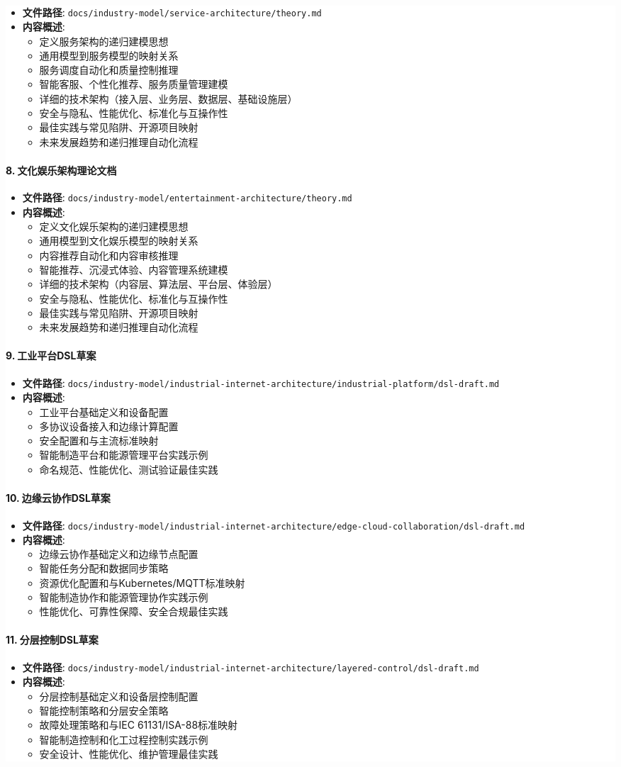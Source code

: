 - **文件路径**: `docs/industry-model/service-architecture/theory.md`
- **内容概述**:
  - 定义服务架构的递归建模思想
  - 通用模型到服务模型的映射关系
  - 服务调度自动化和质量控制推理
  - 智能客服、个性化推荐、服务质量管理建模
  - 详细的技术架构（接入层、业务层、数据层、基础设施层）
  - 安全与隐私、性能优化、标准化与互操作性
  - 最佳实践与常见陷阱、开源项目映射
  - 未来发展趋势和递归推理自动化流程

#### 8. 文化娱乐架构理论文档

- **文件路径**: `docs/industry-model/entertainment-architecture/theory.md`
- **内容概述**:
  - 定义文化娱乐架构的递归建模思想
  - 通用模型到文化娱乐模型的映射关系
  - 内容推荐自动化和内容审核推理
  - 智能推荐、沉浸式体验、内容管理系统建模
  - 详细的技术架构（内容层、算法层、平台层、体验层）
  - 安全与隐私、性能优化、标准化与互操作性
  - 最佳实践与常见陷阱、开源项目映射
  - 未来发展趋势和递归推理自动化流程

#### 9. 工业平台DSL草案

- **文件路径**: `docs/industry-model/industrial-internet-architecture/industrial-platform/dsl-draft.md`
- **内容概述**:
  - 工业平台基础定义和设备配置
  - 多协议设备接入和边缘计算配置
  - 安全配置和与主流标准映射
  - 智能制造平台和能源管理平台实践示例
  - 命名规范、性能优化、测试验证最佳实践

#### 10. 边缘云协作DSL草案

- **文件路径**: `docs/industry-model/industrial-internet-architecture/edge-cloud-collaboration/dsl-draft.md`
- **内容概述**:
  - 边缘云协作基础定义和边缘节点配置
  - 智能任务分配和数据同步策略
  - 资源优化配置和与Kubernetes/MQTT标准映射
  - 智能制造协作和能源管理协作实践示例
  - 性能优化、可靠性保障、安全合规最佳实践

#### 11. 分层控制DSL草案

- **文件路径**: `docs/industry-model/industrial-internet-architecture/layered-control/dsl-draft.md`
- **内容概述**:
  - 分层控制基础定义和设备层控制配置
  - 智能控制策略和分层安全策略
  - 故障处理策略和与IEC 61131/ISA-88标准映射
  - 智能制造控制和化工过程控制实践示例
  - 安全设计、性能优化、维护管理最佳实践
